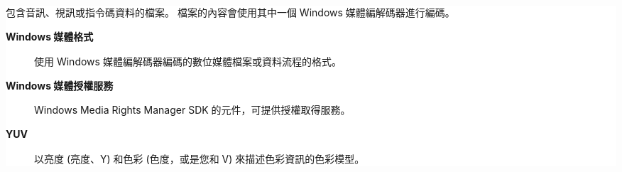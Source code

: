 包含音訊、視訊或指令碼資料的檔案。 檔案的內容會使用其中一個 Windows 媒體編解碼器進行編碼。

</dd> <dt>

<span id="wmformat.windows_media_format"></span><span id="WMFORMAT.WINDOWS_MEDIA_FORMAT"></span>**Windows 媒體格式**
</dt> <dd>

使用 Windows 媒體編解碼器編碼的數位媒體檔案或資料流程的格式。

</dd> <dt>

<span id="wmformat.windows_media_license_service"></span><span id="WMFORMAT.WINDOWS_MEDIA_LICENSE_SERVICE"></span>**Windows 媒體授權服務**
</dt> <dd>

Windows Media Rights Manager SDK 的元件，可提供授權取得服務。

</dd> <dt>

<span id="wmformat.yuv"></span><span id="WMFORMAT.YUV"></span>**YUV**
</dt> <dd>

以亮度 (亮度、Y) 和色彩 (色度，或是您和 V) 來描述色彩資訊的色彩模型。

</dd> </dl>

 

 